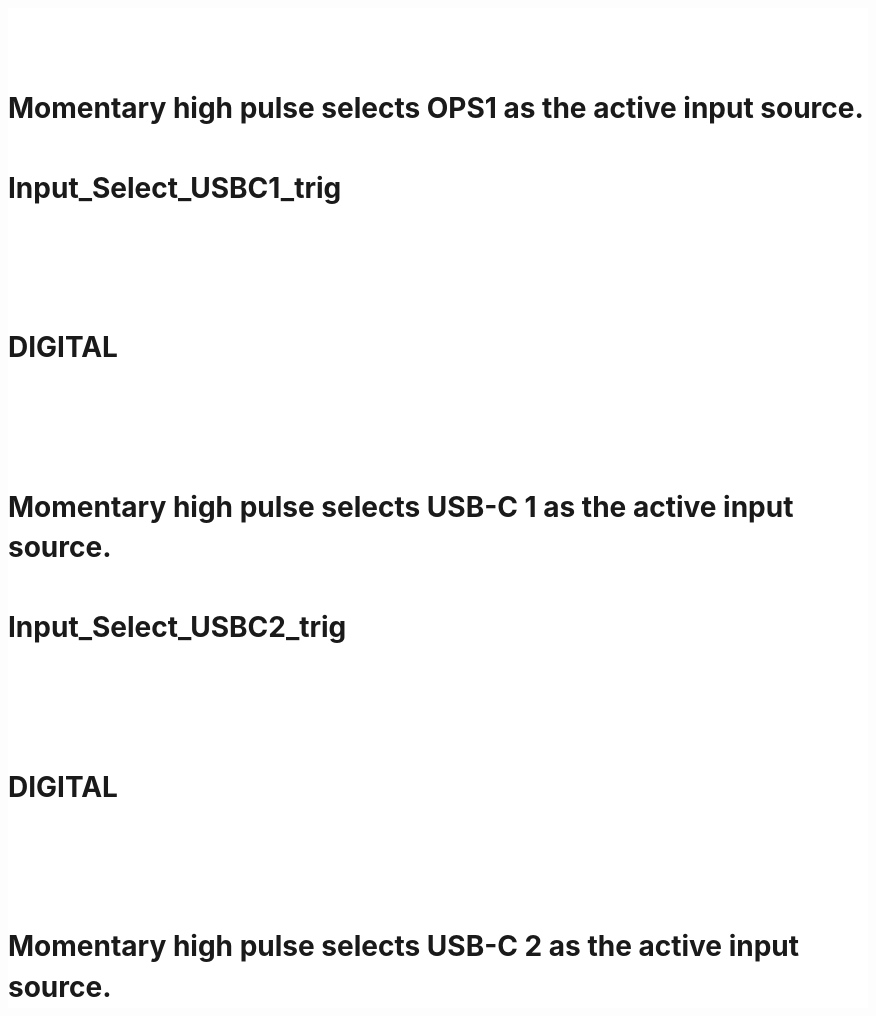 # &nbsp;	

# 

# Momentary high pulse selects OPS1 as the active input source.

# 

# Input\_Select\_USBC1\_trig

# &nbsp;	

# 

# DIGITAL

# &nbsp;	

# 

# Momentary high pulse selects USB-C 1 as the active input source.

# 

# Input\_Select\_USBC2\_trig

# &nbsp;	

# 

# DIGITAL

# &nbsp;	

# 

# Momentary high pulse selects USB-C 2 as the active input source.
